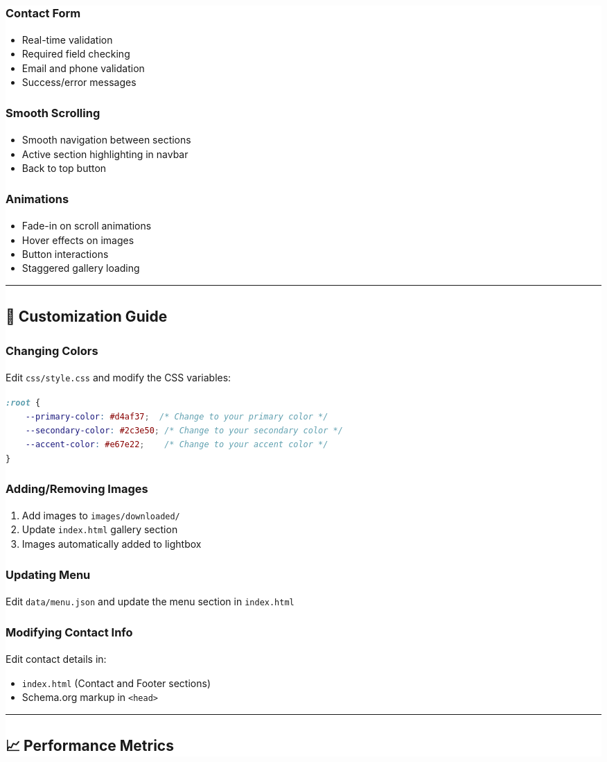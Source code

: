 ### Contact Form
- Real-time validation
- Required field checking
- Email and phone validation
- Success/error messages

### Smooth Scrolling
- Smooth navigation between sections
- Active section highlighting in navbar
- Back to top button

### Animations
- Fade-in on scroll animations
- Hover effects on images
- Button interactions
- Staggered gallery loading

---

## 🔧 Customization Guide

### Changing Colors

Edit `css/style.css` and modify the CSS variables:

```css
:root {
    --primary-color: #d4af37;  /* Change to your primary color */
    --secondary-color: #2c3e50; /* Change to your secondary color */
    --accent-color: #e67e22;    /* Change to your accent color */
}
```

### Adding/Removing Images

1. Add images to `images/downloaded/`
2. Update `index.html` gallery section
3. Images automatically added to lightbox

### Updating Menu

Edit `data/menu.json` and update the menu section in `index.html`

### Modifying Contact Info

Edit contact details in:
- `index.html` (Contact and Footer sections)
- Schema.org markup in `<head>`

---

## 📈 Performance Metrics

